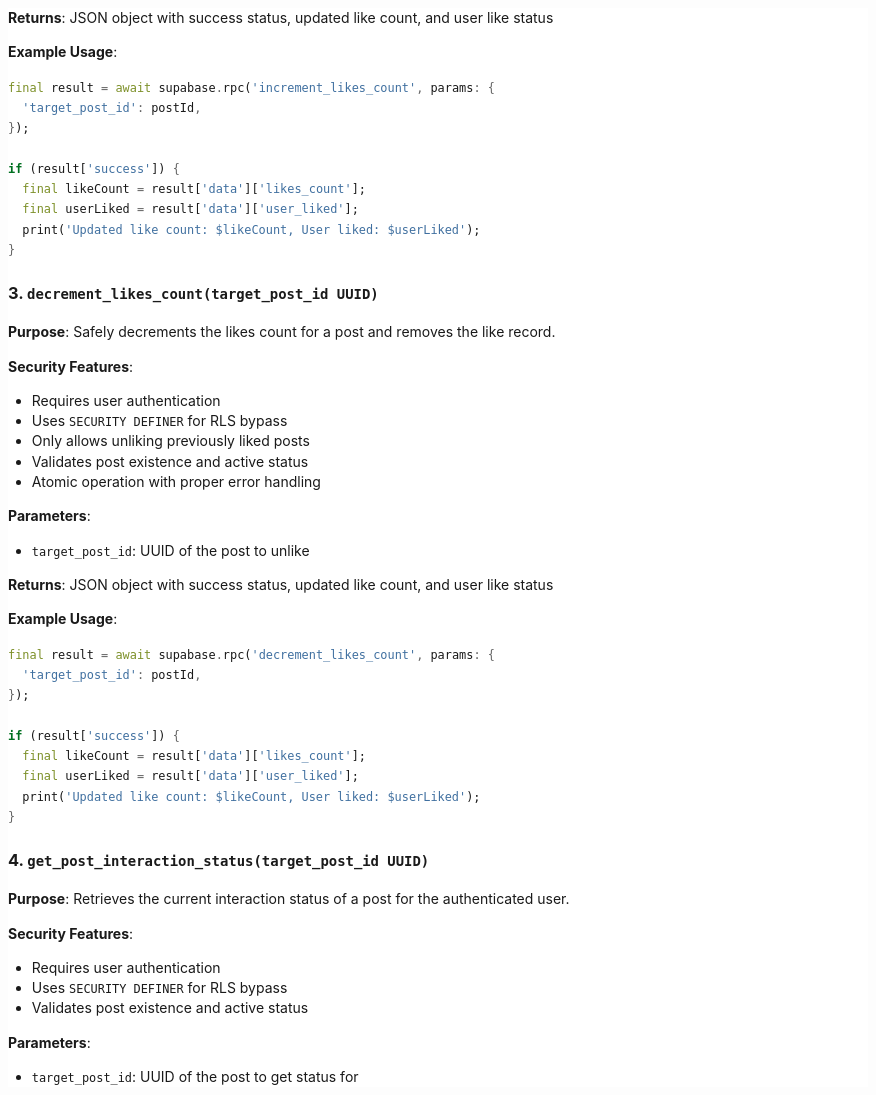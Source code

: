 **Returns**: JSON object with success status, updated like count, and user like status

**Example Usage**:
```dart
final result = await supabase.rpc('increment_likes_count', params: {
  'target_post_id': postId,
});

if (result['success']) {
  final likeCount = result['data']['likes_count'];
  final userLiked = result['data']['user_liked'];
  print('Updated like count: $likeCount, User liked: $userLiked');
}
```

### 3. `decrement_likes_count(target_post_id UUID)`

**Purpose**: Safely decrements the likes count for a post and removes the like record.

**Security Features**:
- Requires user authentication
- Uses `SECURITY DEFINER` for RLS bypass
- Only allows unliking previously liked posts
- Validates post existence and active status
- Atomic operation with proper error handling

**Parameters**:
- `target_post_id`: UUID of the post to unlike

**Returns**: JSON object with success status, updated like count, and user like status

**Example Usage**:
```dart
final result = await supabase.rpc('decrement_likes_count', params: {
  'target_post_id': postId,
});

if (result['success']) {
  final likeCount = result['data']['likes_count'];
  final userLiked = result['data']['user_liked'];
  print('Updated like count: $likeCount, User liked: $userLiked');
}
```

### 4. `get_post_interaction_status(target_post_id UUID)`

**Purpose**: Retrieves the current interaction status of a post for the authenticated user.

**Security Features**:
- Requires user authentication
- Uses `SECURITY DEFINER` for RLS bypass
- Validates post existence and active status

**Parameters**:
- `target_post_id`: UUID of the post to get status for
